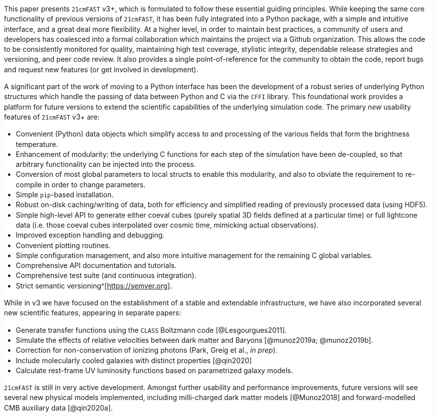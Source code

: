 This paper presents `21cmFAST` v3+, which is formulated to follow these essential
guiding principles.
While keeping the same core functionality of previous versions of `21cmFAST`, it has
been fully integrated into a Python package, with a simple and intuitive interface, and
a great deal more flexibility.
At a higher level, in order to maintain best practices, a community of users and
developers has coalesced into a formal collaboration which maintains the project via a
Github organization.
This allows the code to be consistently monitored for quality, maintaining high test
coverage, stylistic integrity, dependable release strategies and versioning,
and peer code review.
It also provides a single point-of-reference for the community to obtain the code,
report bugs and request new features (or get involved in development).

A significant part of the work of moving to a Python interface has been the
development of a robust series of underlying Python structures which handle the passing
of data between Python and C via the `CFFI` library.
This foundational work provides a platform for future versions to extend the scientific
capabilities of the underlying simulation code.
The primary *new* usability features of `21cmFAST` v3+ are:

* Convenient (Python) data objects which simplify access to and processing of the various
  fields that form the brightness temperature.
* Enhancement of modularity: the underlying C functions for each step of the simulation
  have been de-coupled, so that arbitrary functionality can be injected into the process.
* Conversion of most global parameters to local structs to enable this modularity, and
  also to obviate the requirement to re-compile in order to change parameters.
* Simple `pip`-based installation.
* Robust on-disk caching/writing of data, both for efficiency and simplified reading of
  previously processed data (using HDF5).
* Simple high-level API to generate either coeval cubes (purely spatial 3D fields defined
  at a particular time) or full lightcone data (i.e. those coeval cubes interpolated over
  cosmic time, mimicking actual observations).
* Improved exception handling and debugging.
* Convenient plotting routines.
* Simple configuration management, and also more intuitive management for the
  remaining C global variables.
* Comprehensive API documentation and tutorials.
* Comprehensive test suite (and continuous integration).
* Strict semantic versioning^[https://semver.org].

While in v3 we have focused on the establishment of a stable and extendable infrastructure,
we have also incorporated several new scientific features, appearing in separate papers:

* Generate transfer functions using the `CLASS` Boltzmann code [@Lesgourgues2011].
* Simulate the effects of relative velocities between dark matter and Baryons [@munoz2019a; @munoz2019b].
* Correction for non-conservation of ionizing photons (Park, Greig et al., *in prep*).
* Include molecularly cooled galaxies with distinct properties [@qin2020]
* Calculate rest-frame UV luminosity functions based on parametrized galaxy models.

`21cmFAST` is still in very active development.
Amongst further usability and performance improvements,
future versions will see several new physical models implemented,
including milli-charged dark matter models [@Munoz2018] and forward-modelled CMB
auxiliary data [@qin2020a].
